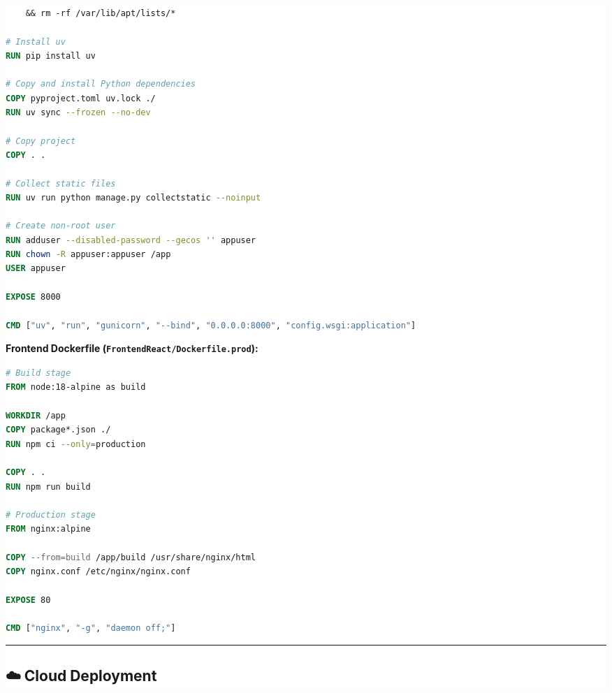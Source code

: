 ```dockerfile
    && rm -rf /var/lib/apt/lists/*

# Install uv
RUN pip install uv

# Copy and install Python dependencies
COPY pyproject.toml uv.lock ./
RUN uv sync --frozen --no-dev

# Copy project
COPY . .

# Collect static files
RUN uv run python manage.py collectstatic --noinput

# Create non-root user
RUN adduser --disabled-password --gecos '' appuser
RUN chown -R appuser:appuser /app
USER appuser

EXPOSE 8000

CMD ["uv", "run", "gunicorn", "--bind", "0.0.0.0:8000", "config.wsgi:application"]
```

**Frontend Dockerfile (`FrontendReact/Dockerfile.prod`):**
```dockerfile
# Build stage
FROM node:18-alpine as build

WORKDIR /app
COPY package*.json ./
RUN npm ci --only=production

COPY . .
RUN npm run build

# Production stage
FROM nginx:alpine

COPY --from=build /app/build /usr/share/nginx/html
COPY nginx.conf /etc/nginx/nginx.conf

EXPOSE 80

CMD ["nginx", "-g", "daemon off;"]
```

---

## ☁️ Cloud Deployment
